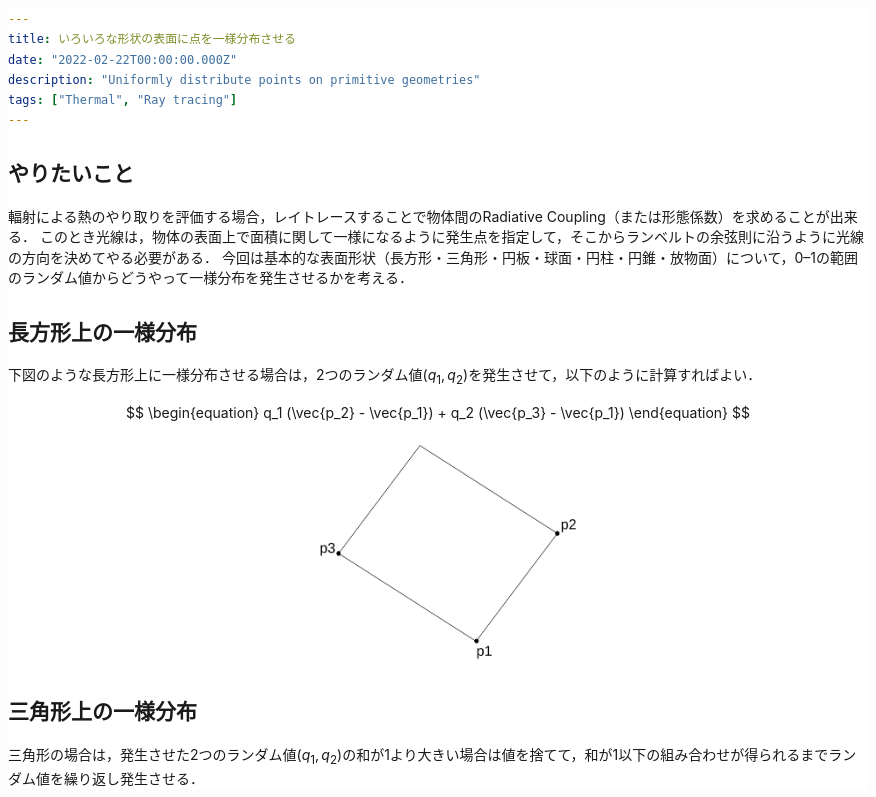 ```yaml
---
title: いろいろな形状の表面に点を一様分布させる
date: "2022-02-22T00:00:00.000Z"
description: "Uniformly distribute points on primitive geometries"
tags: ["Thermal", "Ray tracing"]
---
```


## やりたいこと

輻射による熱のやり取りを評価する場合，レイトレースすることで物体間のRadiative Coupling（または形態係数）を求めることが出来る．
このとき光線は，物体の表面上で面積に関して一様になるように発生点を指定して，そこからランベルトの余弦則に沿うように光線の方向を決めてやる必要がある．
今回は基本的な表面形状（長方形・三角形・円板・球面・円柱・円錐・放物面）について，0&ndash;1の範囲のランダム値からどうやって一様分布を発生させるかを考える．

## 長方形上の一様分布
下図のような長方形上に一様分布させる場合は，2つのランダム値$(q_1, q_2)$を発生させて，以下のように計算すればよい．

$$
\begin{equation}
q_1 (\vec{p_2} - \vec{p_1}) + q_2 (\vec{p_3} - \vec{p_1})
\end{equation}
$$

<div align=center><img src=".\rectangle.svg" width="450"></div>

## 三角形上の一様分布
三角形の場合は，発生させた2つのランダム値$(q_1, q_2)$の和が1より大きい場合は値を捨てて，和が1以下の組み合わせが得られるまでランダム値を繰り返し発生させる．
